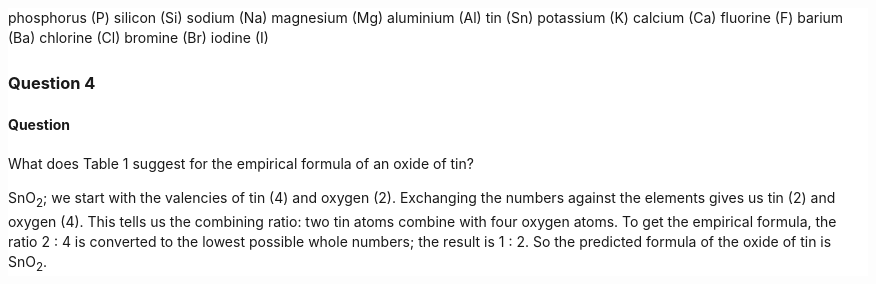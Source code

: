 <td class="highlight_" rowspan="" colspan="">phosphorus (P)</td>
<td class="highlight_" rowspan="" colspan="">silicon (Si)</td>
</tr>
<tr>
<td class="highlight_" rowspan="" colspan="">sodium (Na)</td>
<td class="highlight_" rowspan="" colspan="">magnesium (Mg)</td>
<td class="highlight_" rowspan="" colspan="">aluminium (Al)</td>
<td class="highlight_" rowspan="" colspan="">tin (Sn)</td>
</tr>
<tr>
<td class="highlight_" rowspan="" colspan="">potassium (K)</td>
<td class="highlight_" rowspan="" colspan="">calcium (Ca)</td>
<td class="highlight_" rowspan="" colspan=""></td>
<td class="highlight_" rowspan="" colspan=""></td>
</tr>
<tr>
<td class="highlight_" rowspan="" colspan="">fluorine (F)</td>
<td class="highlight_" rowspan="" colspan="">barium (Ba)</td>
<td class="highlight_" rowspan="" colspan=""></td>
<td class="highlight_" rowspan="" colspan=""></td>
</tr>
<tr>
<td class="highlight_" rowspan="" colspan="">chlorine (Cl)</td>
<td class="highlight_" rowspan="" colspan=""></td>
<td class="highlight_" rowspan="" colspan=""></td>
<td class="highlight_" rowspan="" colspan=""></td>
</tr>
<tr>
<td class="highlight_" rowspan="" colspan="">bromine (Br)</td>
<td class="highlight_" rowspan="" colspan=""></td>
<td class="highlight_" rowspan="" colspan=""></td>
<td class="highlight_" rowspan="" colspan=""></td>
</tr>
<tr>
<td class="highlight_" rowspan="" colspan="">iodine (I)</td>
<td class="highlight_" rowspan="" colspan=""></td>
<td class="highlight_" rowspan="" colspan=""></td>
<td class="highlight_" rowspan="" colspan=""></td>
</tr>
</tbody>
</table>


### Question 4


#### Question

What does Table 1 suggest for the empirical formula of an oxide of tin?

SnO<sub xmlns:str="http://exslt.org/strings">2</sub>; we start with the valencies of tin (4) and oxygen (2). Exchanging the numbers against the elements gives us tin (2) and oxygen (4). This tells us the combining ratio: two tin atoms combine with four oxygen atoms. To get the empirical formula, the ratio 2 : 4 is converted to the lowest possible whole numbers; the result is 1 : 2. So the predicted formula of the oxide of tin is SnO<sub xmlns:str="http://exslt.org/strings">2</sub>.

